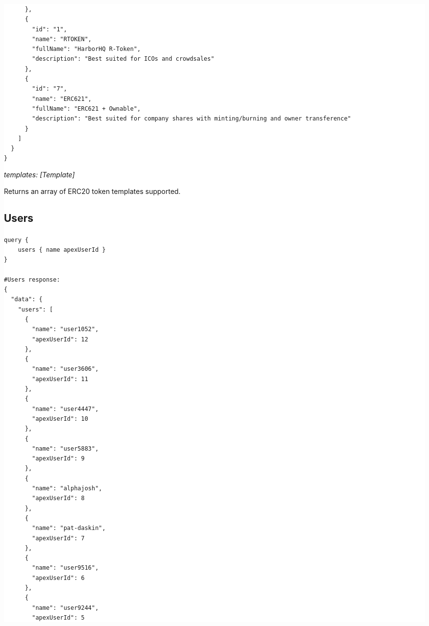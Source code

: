 ```
      },
      {
        "id": "1",
        "name": "RTOKEN",
        "fullName": "HarborHQ R-Token",
        "description": "Best suited for ICOs and crowdsales"
      },
      {
        "id": "7",
        "name": "ERC621",
        "fullName": "ERC621 + Ownable",
        "description": "Best suited for company shares with minting/burning and owner transference"
      }
    ]
  }
}
```

*templates: [Template]*

Returns an array of ERC20 token templates supported. 

## Users

```
query {
    users { name apexUserId }
}

#Users response:
{
  "data": {
    "users": [
      {
        "name": "user1052",
        "apexUserId": 12
      },
      {
        "name": "user3606",
        "apexUserId": 11
      },
      {
        "name": "user4447",
        "apexUserId": 10
      },
      {
        "name": "user5883",
        "apexUserId": 9
      },
      {
        "name": "alphajosh",
        "apexUserId": 8
      },
      {
        "name": "pat-daskin",
        "apexUserId": 7
      },
      {
        "name": "user9516",
        "apexUserId": 6
      },
      {
        "name": "user9244",
        "apexUserId": 5
```
